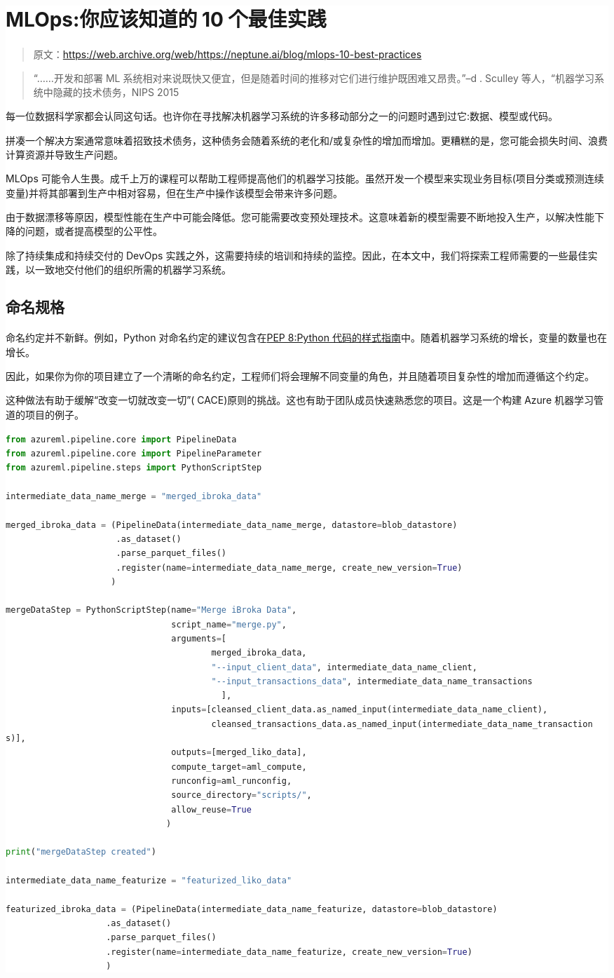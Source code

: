 # MLOps:你应该知道的 10 个最佳实践

> 原文：<https://web.archive.org/web/https://neptune.ai/blog/mlops-10-best-practices>

> “……开发和部署 ML 系统相对来说既快又便宜，但是随着时间的推移对它们进行维护既困难又昂贵。”–d . Sculley 等人，“机器学习系统中隐藏的技术债务，NIPS 2015

每一位数据科学家都会认同这句话。也许你在寻找解决机器学习系统的许多移动部分之一的问题时遇到过它:数据、模型或代码。

拼凑一个解决方案通常意味着招致技术债务，这种债务会随着系统的老化和/或复杂性的增加而增加。更糟糕的是，您可能会损失时间、浪费计算资源并导致生产问题。

MLOps 可能令人生畏。成千上万的课程可以帮助工程师提高他们的机器学习技能。虽然开发一个模型来实现业务目标(项目分类或预测连续变量)并将其部署到生产中相对容易，但在生产中操作该模型会带来许多问题。

由于数据漂移等原因，模型性能在生产中可能会降低。您可能需要改变预处理技术。这意味着新的模型需要不断地投入生产，以解决性能下降的问题，或者提高模型的公平性。

除了持续集成和持续交付的 DevOps 实践之外，这需要持续的培训和持续的监控。因此，在本文中，我们将探索工程师需要的一些最佳实践，以一致地交付他们的组织所需的机器学习系统。

## 命名规格

命名约定并不新鲜。例如，Python 对命名约定的建议包含在[PEP 8:Python 代码的样式指南](https://web.archive.org/web/20221208062127/https://www.python.org/dev/peps/pep-0008/#naming-conventions)中。随着机器学习系统的增长，变量的数量也在增长。

因此，如果你为你的项目建立了一个清晰的命名约定，工程师们将会理解不同变量的角色，并且随着项目复杂性的增加而遵循这个约定。

这种做法有助于缓解“改变一切就改变一切”( CACE)原则的挑战。这也有助于团队成员快速熟悉您的项目。这是一个构建 Azure 机器学习管道的项目的例子。

```py
from azureml.pipeline.core import PipelineData
from azureml.pipeline.core import PipelineParameter
from azureml.pipeline.steps import PythonScriptStep

intermediate_data_name_merge = "merged_ibroka_data"

merged_ibroka_data = (PipelineData(intermediate_data_name_merge, datastore=blob_datastore)
                      .as_dataset()
                      .parse_parquet_files()
                      .register(name=intermediate_data_name_merge, create_new_version=True)
                     )

mergeDataStep = PythonScriptStep(name="Merge iBroka Data",
                                 script_name="merge.py",
                                 arguments=[
                                         merged_ibroka_data,
                                         "--input_client_data", intermediate_data_name_client,
                                         "--input_transactions_data", intermediate_data_name_transactions
                                           ],
                                 inputs=[cleansed_client_data.as_named_input(intermediate_data_name_client),
                                         cleansed_transactions_data.as_named_input(intermediate_data_name_transactions)],
                                 outputs=[merged_liko_data],
                                 compute_target=aml_compute,
                                 runconfig=aml_runconfig,
                                 source_directory="scripts/",
                                 allow_reuse=True
                                ) 

print("mergeDataStep created")

intermediate_data_name_featurize = "featurized_liko_data"

featurized_ibroka_data = (PipelineData(intermediate_data_name_featurize, datastore=blob_datastore)
                    .as_dataset()
                    .parse_parquet_files()
                    .register(name=intermediate_data_name_featurize, create_new_version=True)
                    )
```